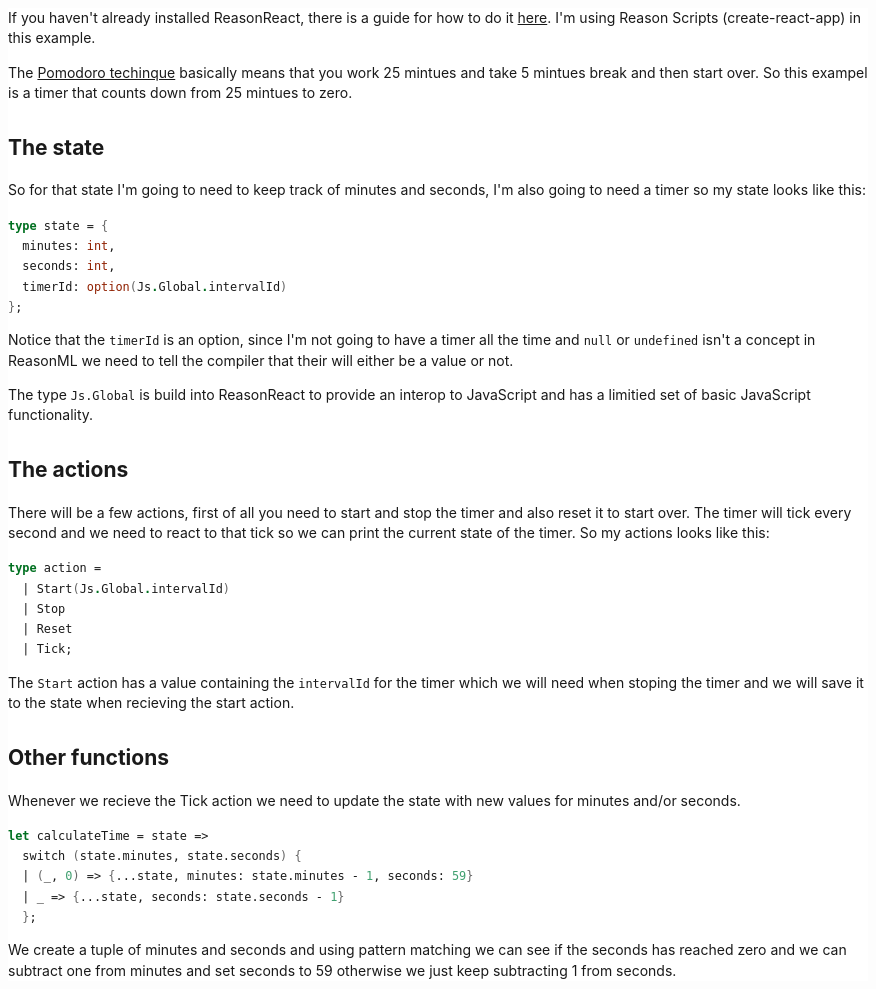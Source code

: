 If you haven't already installed ReasonReact, there is a guide for how to do it [here](https://reasonml.github.io/reason-react/docs/en/installation.html). I'm using Reason Scripts (create-react-app) in this example.

The [Pomodoro techinque](https://en.wikipedia.org/wiki/Pomodoro_Technique) basically means that you work 25 mintues and take 5 mintues break and then start over. So this exampel is a timer that counts down from 25 mintues to zero.

## The state
So for that state I'm going to need to keep track of minutes and seconds, I'm also going to need a timer so my state looks like this:

```fsharp
type state = {
  minutes: int,
  seconds: int,
  timerId: option(Js.Global.intervalId)
};
```
Notice that the `timerId` is an option, since I'm not going to have a timer all the time and `null` or `undefined` isn't a concept in ReasonML we need to tell the compiler that their will either be a value or not.

The type `Js.Global` is build into ReasonReact to provide an interop to JavaScript and has a limitied set of basic JavaScript functionality.

## The actions
There will be a few actions, first of all you need to start and stop the timer and also reset it to start over. The timer will tick every second and we need to react to that tick so we can print the current state of the timer. So my actions looks like this:

```fsharp
type action =
  | Start(Js.Global.intervalId)
  | Stop
  | Reset
  | Tick;
```

The `Start` action has a value containing the `intervalId` for the timer which we will need when stoping the timer and we will save it to the state when recieving the start action.

## Other functions
Whenever we recieve the Tick action we need to update the state with new values for minutes and/or seconds.

```fsharp
let calculateTime = state =>
  switch (state.minutes, state.seconds) {
  | (_, 0) => {...state, minutes: state.minutes - 1, seconds: 59}
  | _ => {...state, seconds: state.seconds - 1}
  };
```
We create a tuple of minutes and seconds and using pattern matching we can see if the seconds has reached zero and we can subtract one from minutes and set seconds to 59 otherwise we just keep subtracting 1 from seconds.
